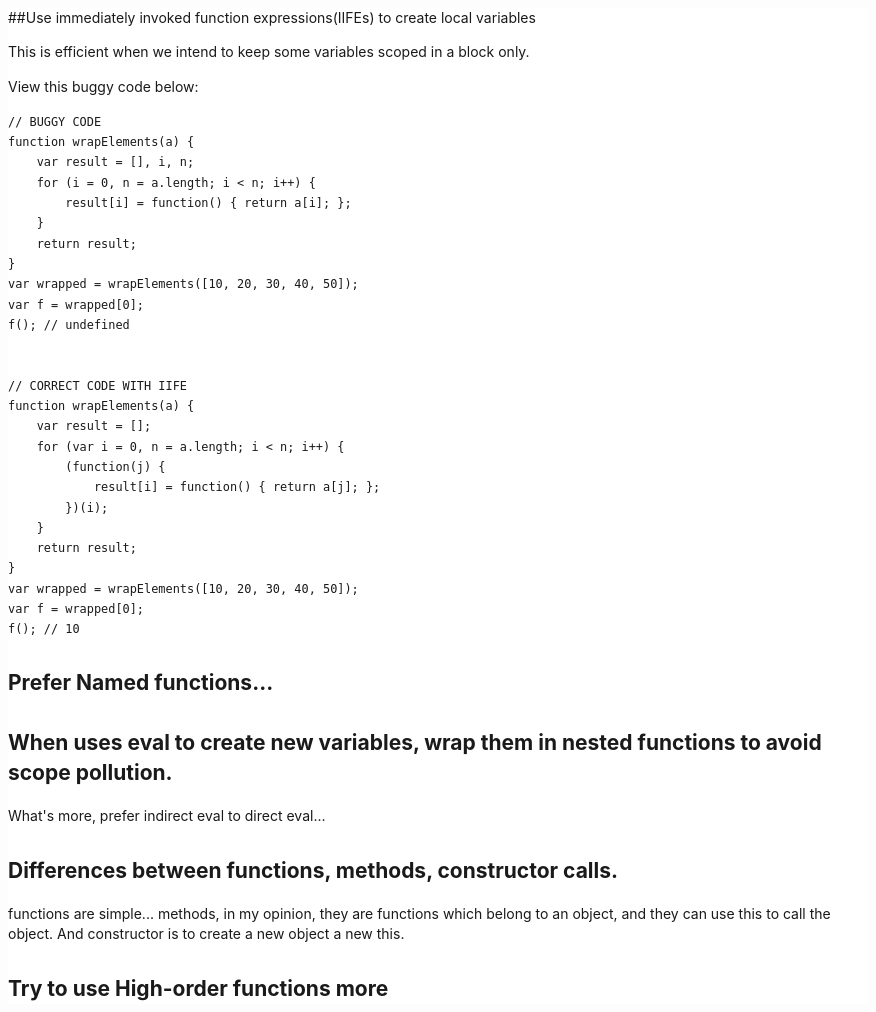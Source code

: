 ##Use immediately invoked function expressions(IIFEs) to create local variables

This is efficient when we intend to keep some variables scoped in a block only.

View this buggy code below:

```
// BUGGY CODE
function wrapElements(a) {
    var result = [], i, n;
    for (i = 0, n = a.length; i < n; i++) {
        result[i] = function() { return a[i]; };
    }
    return result;
}
var wrapped = wrapElements([10, 20, 30, 40, 50]);
var f = wrapped[0];
f(); // undefined


// CORRECT CODE WITH IIFE
function wrapElements(a) {
    var result = [];
    for (var i = 0, n = a.length; i < n; i++) {
        (function(j) {
            result[i] = function() { return a[j]; };
        })(i);
    }
    return result;
}
var wrapped = wrapElements([10, 20, 30, 40, 50]);
var f = wrapped[0];
f(); // 10

```

## Prefer Named functions...

## When uses eval to create new variables, wrap them in nested functions to avoid scope pollution.

What's more, prefer indirect eval to direct eval...

## Differences between functions, methods, constructor calls.

functions are simple... methods, in my opinion, they are functions which belong to an object, and they can use this to call the object.
And constructor is to create a new object a new this.


## Try to use High-order functions more
